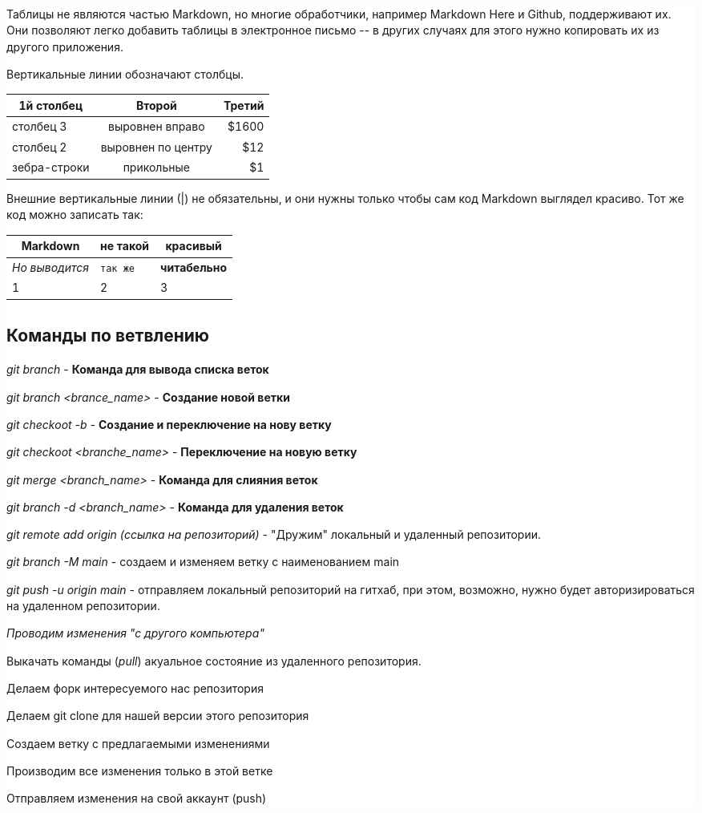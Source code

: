 Таблицы не являются частью Markdown, но многие обработчики, например Markdown Here и Github, поддерживают их. Они позволяют легко добавить таблицы в электронное письмо -- в других случаях для этого нужно копировать их из другого приложения.

Вертикальные линии обозначают столбцы.

| 1й столбец      | Второй             | Третий |
| -------------   |:------------------:| -----: |
| столбец 3       | выровнен вправо    | $1600  |
| столбец 2       | выровнен по центру |   $12  |
| зебра-строки    | прикольные         |    $1  |

Внешние вертикальные линии (|) не обязательны, и они нужны только чтобы сам код Markdown выглядел красиво. Тот же код можно записать так:

Markdown | не такой | красивый
--- | --- | ---
*Но выводится* | `так же` | **читабельно**
1 | 2 | 3

## Команды по ветвлению

*git branch* - **Команда для вывода списка веток**

*git branch <brance_name>* - **Создание новой ветки**

*git checkoot -b* - **Создание и переключение на нову ветку**

*git checkoot <branche_name>* - **Переключение на новую ветку**

*git merge <branch_name>* - **Команда для слияния веток**

*git branch -d <branch_name>* - **Команда для удаления веток**

*git remote add origin (ссылка на репозиторий)* - "Дружим" локальный и удаленный репозитории.

*git branch -M main* -  создаем и изменяем ветку с наименованием main 

*git push -u origin main* -  отправляем локальный репозиторий на гитхаб, при этом, возможно, нужно будет авторизироваться на удаленном репозитории.


*Проводим изменения "с другого компьютера"*

Выкачать команды (*pull*) акуальное состояние из удаленного репозитория.

Делаем форк интересуемого нас репозитория

Делаем git clone для нашей версии этого репозитория

Создаем ветку с предлагаемыми изменениями

Производим все изменения только в этой ветке

Отправляем изменения на свой аккаунт (push)



